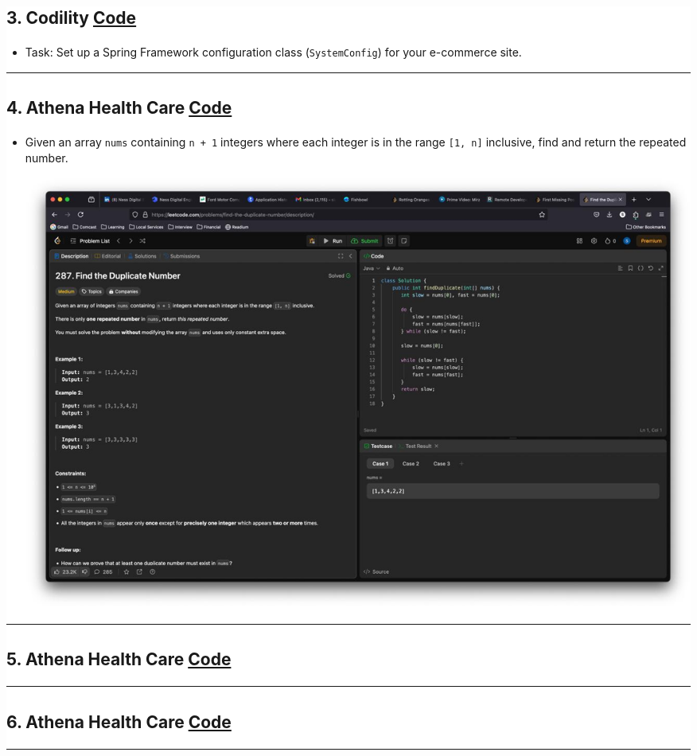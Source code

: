
## 3. Codility [Code](coding/Codility.md)

- Task: Set up a Spring Framework configuration class (`SystemConfig`) for your e-commerce site.

---

## 4. Athena Health Care [Code](code/athena.md)

- Given an array `nums` containing `n + 1` integers where each integer is in the range `[1, n]` inclusive, find and return the repeated number.

  ![Leetcode](images/leetcode1.jpeg)

---

## 5. Athena Health Care [Code](images/leetcode2.jpeg)

---

## 6. Athena Health Care [Code](images/Athena-coding.jpeg)

---
